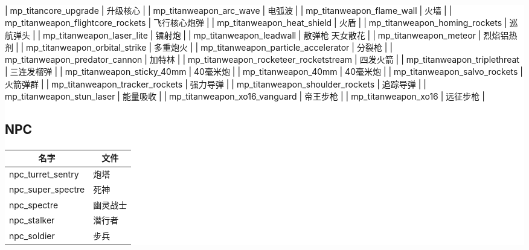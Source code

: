 |	mp_titancore_upgrade	|	升级核心	|
|	mp_titanweapon_arc_wave	|	电弧波	|
|	mp_titanweapon_flame_wall	|	火墙	|
|	mp_titanweapon_flightcore_rockets	|	飞行核心炮弹	|
|	mp_titanweapon_heat_shield	|	火盾	|
|	mp_titanweapon_homing_rockets	|	巡航弹头	|
|	mp_titanweapon_laser_lite	|	镭射炮	|
|	mp_titanweapon_leadwall	|	散弹枪 天女散花	|
|	mp_titanweapon_meteor	|	烈焰铝热剂	|
|	mp_titanweapon_orbital_strike	|	多重炮火	|
|	mp_titanweapon_particle_accelerator	|	分裂枪	|
|	mp_titanweapon_predator_cannon	|	加特林	|
|	mp_titanweapon_rocketeer_rocketstream	|	四发火箭	|
|	mp_titanweapon_triplethreat	|	三连发榴弹	|
|	mp_titanweapon_sticky_40mm	|	40毫米炮	|
|	mp_titanweapon_40mm	|	40毫米炮	|
|	mp_titanweapon_salvo_rockets	|	火箭弹群	|
|	mp_titanweapon_tracker_rockets	|	强力导弹	|
|	mp_titanweapon_shoulder_rockets	|	追踪导弹	|
|	mp_titanweapon_stun_laser	|	能量吸收	|
|	mp_titanweapon_xo16_vanguard	|	帝王步枪	|
|	mp_titanweapon_xo16	|	远征步枪	|

## NPC
|	名字	|	文件	|
|	-----------	|	-----------	|
|	npc_turret_sentry	|	炮塔	|
|	npc_super_spectre	|	死神	|
|	npc_spectre	|	幽灵战士	|
|	npc_stalker	|	潜行者	|
|	npc_soldier	|	步兵	|
